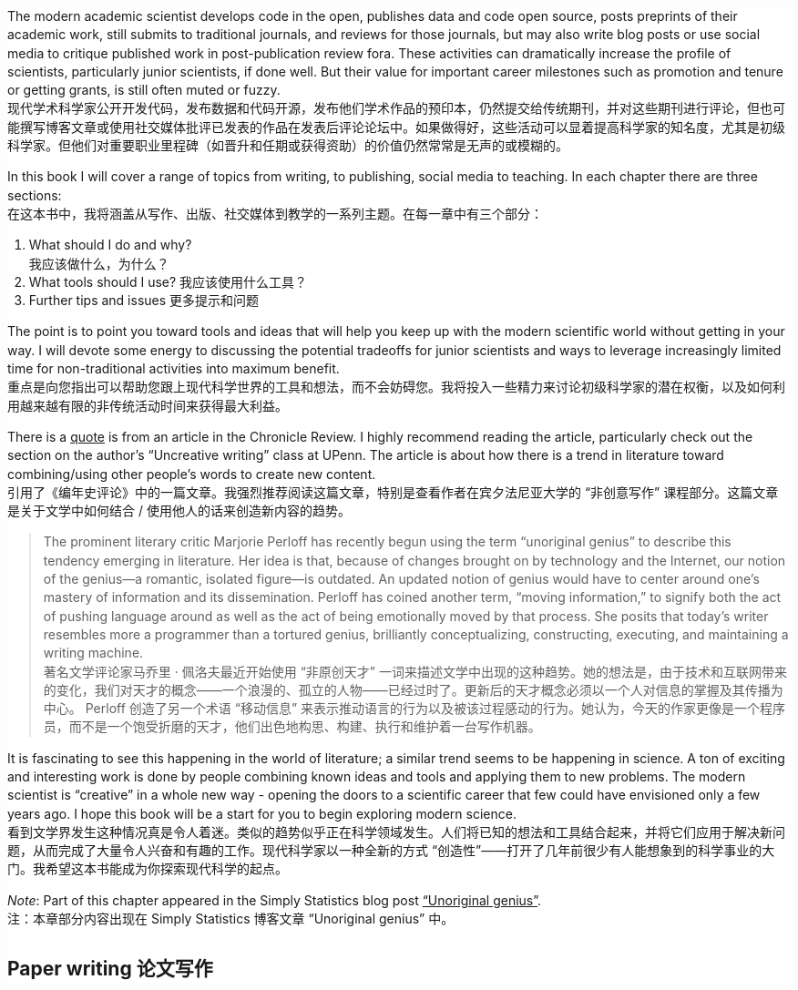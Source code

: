 The modern academic scientist develops code in the open, publishes data and code open source, posts preprints of their academic work, still submits to traditional journals, and reviews for those journals, but may also write blog posts or use social media to critique published work in post-publication review fora. These activities can dramatically increase the profile of scientists, particularly junior scientists, if done well. But their value for important career milestones such as promotion and tenure or getting grants, is still often muted or fuzzy.  
现代学术科学家公开开发代码，发布数据和代码开源，发布他们学术作品的预印本，仍然提交给传统期刊，并对这些期刊进行评论，但也可能撰写博客文章或使用社交媒体批评已发表的作品在发表后评论论坛中。如果做得好，这些活动可以显着提高科学家的知名度，尤其是初级科学家。但他们对重要职业里程碑（如晋升和任期或获得资助）的价值仍然常常是无声的或模糊的。

In this book I will cover a range of topics from writing, to publishing, social media to teaching. In each chapter there are three sections:  
在这本书中，我将涵盖从写作、出版、社交媒体到教学的一系列主题。在每一章中有三个部分：

1.  What should I do and why?  
    我应该做什么，为什么？
2.  What tools should I use? 我应该使用什么工具？
3.  Further tips and issues 更多提示和问题

The point is to point you toward tools and ideas that will help you keep up with the modern scientific world without getting in your way. I will devote some energy to discussing the potential tradeoffs for junior scientists and ways to leverage increasingly limited time for non-traditional activities into maximum benefit.  
重点是向您指出可以帮助您跟上现代科学世界的工具和想法，而不会妨碍您。我将投入一些精力来讨论初级科学家的潜在权衡，以及如何利用越来越有限的非传统活动时间来获得最大利益。

There is a [quote](http://chronicle.com/article/Uncreative-Writing/128908/) is from an article in the Chronicle Review. I highly recommend reading the article, particularly check out the section on the author’s “Uncreative writing” class at UPenn. The article is about how there is a trend in literature toward combining/using other people’s words to create new content.  
引用了《编年史评论》中的一篇文章。我强烈推荐阅读这篇文章，特别是查看作者在宾夕法尼亚大学的 “非创意写作” 课程部分。这篇文章是关于文学中如何结合 / 使用他人的话来创造新内容的趋势。

> The prominent literary critic Marjorie Perloff has recently begun using the term “unoriginal genius” to describe this tendency emerging in literature. Her idea is that, because of changes brought on by technology and the Internet, our notion of the genius—a romantic, isolated figure—is outdated. An updated notion of genius would have to center around one’s mastery of information and its dissemination. Perloff has coined another term, “moving information,” to signify both the act of pushing language around as well as the act of being emotionally moved by that process. She posits that today’s writer resembles more a programmer than a tortured genius, brilliantly conceptualizing, constructing, executing, and maintaining a writing machine.  
> 著名文学评论家马乔里 · 佩洛夫最近开始使用 “非原创天才” 一词来描述文学中出现的这种趋势。她的想法是，由于技术和互联网带来的变化，我们对天才的概念——一个浪漫的、孤立的人物——已经过时了。更新后的天才概念必须以一个人对信息的掌握及其传播为中心。 Perloff 创造了另一个术语 “移动信息” 来表示推动语言的行为以及被该过程感动的行为。她认为，今天的作家更像是一个程序员，而不是一个饱受折磨的天才，他们出色地构思、构建、执行和维护着一台写作机器。

It is fascinating to see this happening in the world of literature; a similar trend seems to be happening in science. A ton of exciting and interesting work is done by people combining known ideas and tools and applying them to new problems. The modern scientist is “creative” in a whole new way - opening the doors to a scientific career that few could have envisioned only a few years ago. I hope this book will be a start for you to begin exploring modern science.  
看到文学界发生这种情况真是令人着迷。类似的趋势似乎正在科学领域发生。人们将已知的想法和工具结合起来，并将它们应用于解决新问题，从而完成了大量令人兴奋和有趣的工作。现代科学家以一种全新的方式 “创造性”——打开了几年前很少有人能想象到的科学事业的大门。我希望这本书能成为你探索现代科学的起点。

_Note_: Part of this chapter appeared in the Simply Statistics blog post [“Unoriginal genius”](http://simplystatistics.org/2011/09/26/unoriginal-genius/).  
注：本章部分内容出现在 Simply Statistics 博客文章 “Unoriginal genius” 中。

Paper writing 论文写作
------------------
